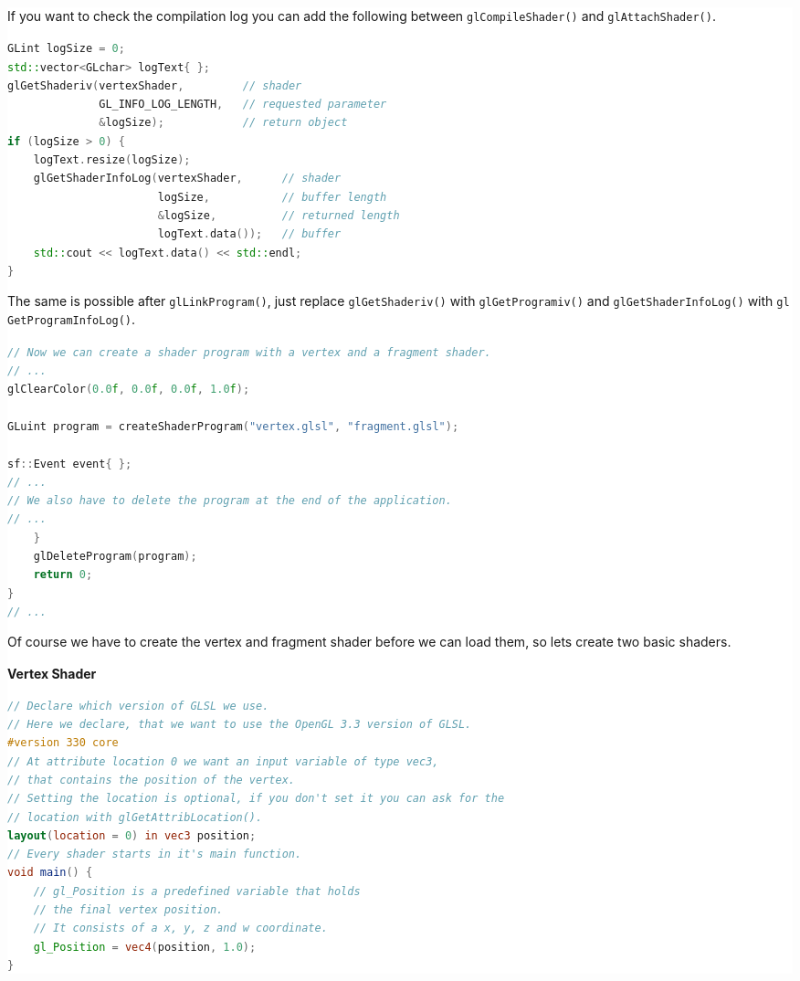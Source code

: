 
If you want to check the compilation log you can add the following between <code>glCompileShader()</code> and <code>glAttachShader()</code>.

```cpp
GLint logSize = 0;
std::vector<GLchar> logText{ };
glGetShaderiv(vertexShader,         // shader
              GL_INFO_LOG_LENGTH,   // requested parameter
              &logSize);            // return object
if (logSize > 0) {
    logText.resize(logSize);
    glGetShaderInfoLog(vertexShader,      // shader
                       logSize,           // buffer length
                       &logSize,          // returned length
                       logText.data());   // buffer
    std::cout << logText.data() << std::endl;
}
```

The same is possible after <code>glLinkProgram()</code>, just replace <code>glGetShaderiv()</code> with <code>glGetProgramiv()</code>
and <code>glGetShaderInfoLog()</code> with <code>glGetProgramInfoLog()</code>.

```cpp
// Now we can create a shader program with a vertex and a fragment shader.
// ...
glClearColor(0.0f, 0.0f, 0.0f, 1.0f);

GLuint program = createShaderProgram("vertex.glsl", "fragment.glsl");

sf::Event event{ };
// ...
// We also have to delete the program at the end of the application.
// ...
    }
    glDeleteProgram(program);
    return 0;
}
// ...
```

Of course we have to create the vertex and fragment shader before we can load them,
so lets create two basic shaders.

**Vertex Shader**

```glsl
// Declare which version of GLSL we use.
// Here we declare, that we want to use the OpenGL 3.3 version of GLSL.
#version 330 core
// At attribute location 0 we want an input variable of type vec3,
// that contains the position of the vertex.
// Setting the location is optional, if you don't set it you can ask for the
// location with glGetAttribLocation().
layout(location = 0) in vec3 position;
// Every shader starts in it's main function.
void main() {
    // gl_Position is a predefined variable that holds
    // the final vertex position.
    // It consists of a x, y, z and w coordinate.
    gl_Position = vec4(position, 1.0);
}
```
